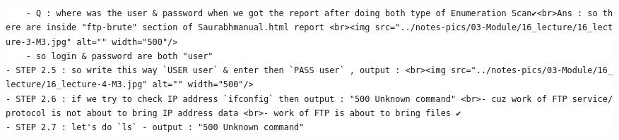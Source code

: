 		- Q : where was the user & password when we got the report after doing both type of Enumeration Scan✔<br>Ans : so there are inside "ftp-brute" section of Saurabhmanual.html report <br><img src="../notes-pics/03-Module/16_lecture/16_lecture-3-M3.jpg" alt="" width="500"/>
		- so login & password are both "user"
	- STEP 2.5 : so write this way `USER user` & enter then `PASS user` , output : <br><img src="../notes-pics/03-Module/16_lecture/16_lecture-4-M3.jpg" alt="" width="500"/>
	- STEP 2.6 : if we try to check IP address `ifconfig` then output : "500 Unknown command" <br>- cuz work of FTP service/protocol is not about to bring IP address data <br>- work of FTP is about to bring files ✔
	- STEP 2.7 : let's do `ls` - output : "500 Unknown command"